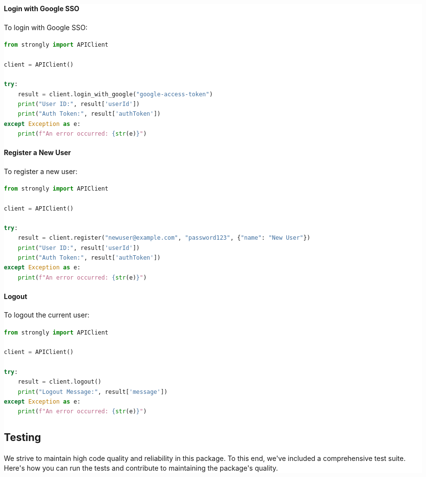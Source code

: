 #### Login with Google SSO

To login with Google SSO:

```python
from strongly import APIClient

client = APIClient()

try:
    result = client.login_with_google("google-access-token")
    print("User ID:", result['userId'])
    print("Auth Token:", result['authToken'])
except Exception as e:
    print(f"An error occurred: {str(e)}")
```

#### Register a New User

To register a new user:

```python
from strongly import APIClient

client = APIClient()

try:
    result = client.register("newuser@example.com", "password123", {"name": "New User"})
    print("User ID:", result['userId'])
    print("Auth Token:", result['authToken'])
except Exception as e:
    print(f"An error occurred: {str(e)}")
```

#### Logout

To logout the current user:

```python
from strongly import APIClient

client = APIClient()

try:
    result = client.logout()
    print("Logout Message:", result['message'])
except Exception as e:
    print(f"An error occurred: {str(e)}")
```

## Testing

We strive to maintain high code quality and reliability in this package. To this end, we've included a comprehensive test suite. Here's how you can run the tests and contribute to maintaining the package's quality.
